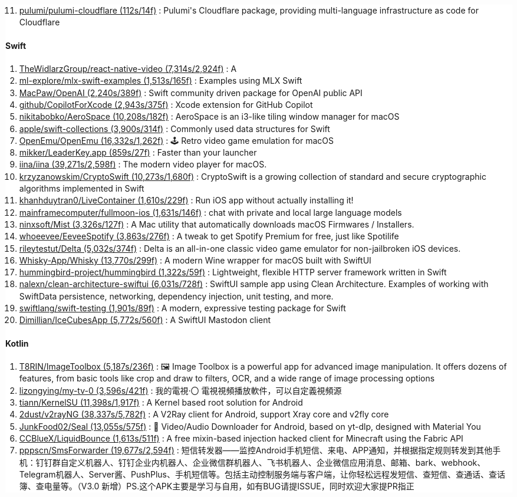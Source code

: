 11. [pulumi/pulumi-cloudflare (112s/14f)](https://github.com/pulumi/pulumi-cloudflare) : Pulumi's Cloudflare package, providing multi-language infrastructure as code for Cloudflare

#### Swift
1. [TheWidlarzGroup/react-native-video (7,314s/2,924f)](https://github.com/TheWidlarzGroup/react-native-video) : A <Video /> component for react-native
2. [ml-explore/mlx-swift-examples (1,513s/165f)](https://github.com/ml-explore/mlx-swift-examples) : Examples using MLX Swift
3. [MacPaw/OpenAI (2,240s/389f)](https://github.com/MacPaw/OpenAI) : Swift community driven package for OpenAI public API
4. [github/CopilotForXcode (2,943s/375f)](https://github.com/github/CopilotForXcode) : Xcode extension for GitHub Copilot
5. [nikitabobko/AeroSpace (10,208s/182f)](https://github.com/nikitabobko/AeroSpace) : AeroSpace is an i3-like tiling window manager for macOS
6. [apple/swift-collections (3,900s/314f)](https://github.com/apple/swift-collections) : Commonly used data structures for Swift
7. [OpenEmu/OpenEmu (16,332s/1,262f)](https://github.com/OpenEmu/OpenEmu) : 🕹 Retro video game emulation for macOS
8. [mikker/LeaderKey.app (859s/27f)](https://github.com/mikker/LeaderKey.app) : Faster than your launcher
9. [iina/iina (39,271s/2,598f)](https://github.com/iina/iina) : The modern video player for macOS.
10. [krzyzanowskim/CryptoSwift (10,273s/1,680f)](https://github.com/krzyzanowskim/CryptoSwift) : CryptoSwift is a growing collection of standard and secure cryptographic algorithms implemented in Swift
11. [khanhduytran0/LiveContainer (1,610s/229f)](https://github.com/khanhduytran0/LiveContainer) : Run iOS app without actually installing it!
12. [mainframecomputer/fullmoon-ios (1,631s/146f)](https://github.com/mainframecomputer/fullmoon-ios) : chat with private and local large language models
13. [ninxsoft/Mist (3,326s/127f)](https://github.com/ninxsoft/Mist) : A Mac utility that automatically downloads macOS Firmwares / Installers.
14. [whoeevee/EeveeSpotify (3,863s/276f)](https://github.com/whoeevee/EeveeSpotify) : A tweak to get Spotify Premium for free, just like Spotilife
15. [rileytestut/Delta (5,032s/374f)](https://github.com/rileytestut/Delta) : Delta is an all-in-one classic video game emulator for non-jailbroken iOS devices.
16. [Whisky-App/Whisky (13,770s/299f)](https://github.com/Whisky-App/Whisky) : A modern Wine wrapper for macOS built with SwiftUI
17. [hummingbird-project/hummingbird (1,322s/59f)](https://github.com/hummingbird-project/hummingbird) : Lightweight, flexible HTTP server framework written in Swift
18. [nalexn/clean-architecture-swiftui (6,031s/728f)](https://github.com/nalexn/clean-architecture-swiftui) : SwiftUI sample app using Clean Architecture. Examples of working with SwiftData persistence, networking, dependency injection, unit testing, and more.
19. [swiftlang/swift-testing (1,901s/89f)](https://github.com/swiftlang/swift-testing) : A modern, expressive testing package for Swift
20. [Dimillian/IceCubesApp (5,772s/560f)](https://github.com/Dimillian/IceCubesApp) : A SwiftUI Mastodon client

#### Kotlin
1. [T8RIN/ImageToolbox (5,187s/236f)](https://github.com/T8RIN/ImageToolbox) : 🖼️ Image Toolbox is a powerful app for advanced image manipulation. It offers dozens of features, from basic tools like crop and draw to filters, OCR, and a wide range of image processing options
2. [lizongying/my-tv-0 (3,596s/421f)](https://github.com/lizongying/my-tv-0) : 我的電視·〇 電視視頻播放軟件，可以自定義視頻源
3. [tiann/KernelSU (11,398s/1,917f)](https://github.com/tiann/KernelSU) : A Kernel based root solution for Android
4. [2dust/v2rayNG (38,337s/5,782f)](https://github.com/2dust/v2rayNG) : A V2Ray client for Android, support Xray core and v2fly core
5. [JunkFood02/Seal (13,055s/575f)](https://github.com/JunkFood02/Seal) : 🦭 Video/Audio Downloader for Android, based on yt-dlp, designed with Material You
6. [CCBlueX/LiquidBounce (1,613s/511f)](https://github.com/CCBlueX/LiquidBounce) : A free mixin-based injection hacked client for Minecraft using the Fabric API
7. [pppscn/SmsForwarder (19,677s/2,594f)](https://github.com/pppscn/SmsForwarder) : 短信转发器——监控Android手机短信、来电、APP通知，并根据指定规则转发到其他手机：钉钉群自定义机器人、钉钉企业内机器人、企业微信群机器人、飞书机器人、企业微信应用消息、邮箱、bark、webhook、Telegram机器人、Server酱、PushPlus、手机短信等。包括主动控制服务端与客户端，让你轻松远程发短信、查短信、查通话、查话簿、查电量等。（V3.0 新增）PS.这个APK主要是学习与自用，如有BUG请提ISSUE，同时欢迎大家提PR指正